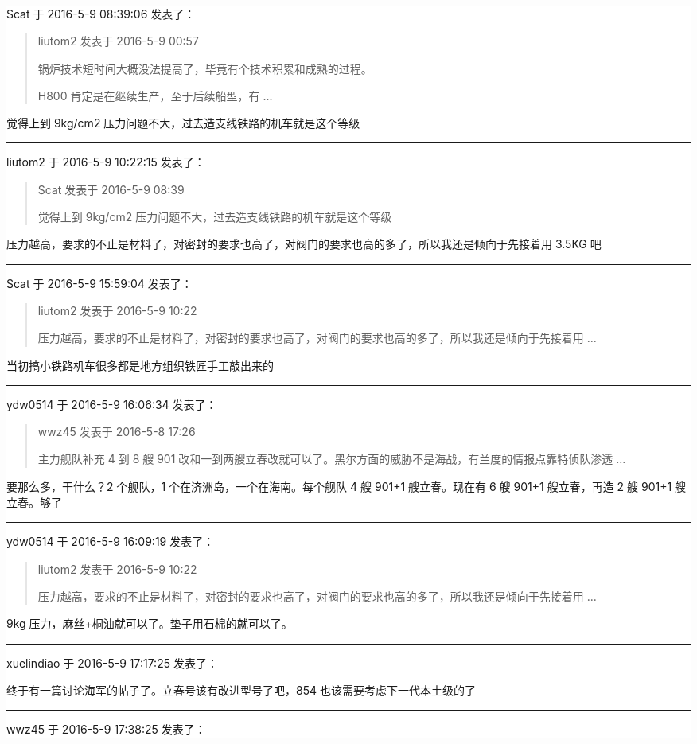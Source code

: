 
Scat 于 2016-5-9 08:39:06 发表了：

> liutom2 发表于 2016-5-9 00:57
>
> 锅炉技术短时间大概没法提高了，毕竟有个技术积累和成熟的过程。
>
> H800 肯定是在继续生产，至于后续船型，有 ...

觉得上到 9kg/cm2 压力问题不大，过去造支线铁路的机车就是这个等级

---

liutom2 于 2016-5-9 10:22:15 发表了：

> Scat 发表于 2016-5-9 08:39
>
> 觉得上到 9kg/cm2 压力问题不大，过去造支线铁路的机车就是这个等级

压力越高，要求的不止是材料了，对密封的要求也高了，对阀门的要求也高的多了，所以我还是倾向于先接着用 3.5KG 吧

---

Scat 于 2016-5-9 15:59:04 发表了：

> liutom2 发表于 2016-5-9 10:22
>
> 压力越高，要求的不止是材料了，对密封的要求也高了，对阀门的要求也高的多了，所以我还是倾向于先接着用 ...

当初搞小铁路机车很多都是地方组织铁匠手工敲出来的

---

ydw0514 于 2016-5-9 16:06:34 发表了：

> wwz45 发表于 2016-5-8 17:26
>
> 主力舰队补充 4 到 8 艘 901 改和一到两艘立春改就可以了。黑尔方面的威胁不是海战，有兰度的情报点靠特侦队渗透 ...

要那么多，干什么？2 个舰队，1 个在济洲岛，一个在海南。每个舰队 4 艘 901+1 艘立春。现在有 6 艘 901+1 艘立春，再造 2 艘 901+1 艘立春。够了

---

ydw0514 于 2016-5-9 16:09:19 发表了：

> liutom2 发表于 2016-5-9 10:22
>
> 压力越高，要求的不止是材料了，对密封的要求也高了，对阀门的要求也高的多了，所以我还是倾向于先接着用 ...

9kg 压力，麻丝+桐油就可以了。垫子用石棉的就可以了。

---

xuelindiao 于 2016-5-9 17:17:25 发表了：

终于有一篇讨论海军的帖子了。立春号该有改进型号了吧，854 也该需要考虑下一代本土级的了

---

wwz45 于 2016-5-9 17:38:25 发表了：
